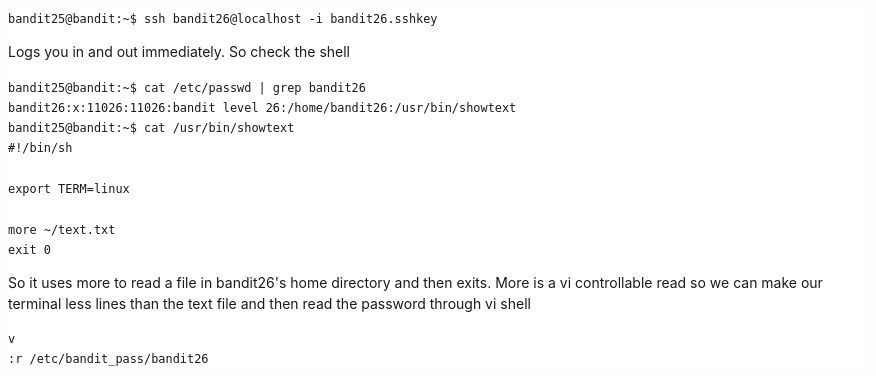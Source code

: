```
bandit25@bandit:~$ ssh bandit26@localhost -i bandit26.sshkey
```
Logs you in and out immediately. So check the shell
```
bandit25@bandit:~$ cat /etc/passwd | grep bandit26
bandit26:x:11026:11026:bandit level 26:/home/bandit26:/usr/bin/showtext
bandit25@bandit:~$ cat /usr/bin/showtext
#!/bin/sh

export TERM=linux

more ~/text.txt
exit 0
```
So it uses more to read a file in bandit26's home directory and then exits. More is a vi controllable read so we can make our terminal less lines than the text file  and then read the password through vi shell
```
v
:r /etc/bandit_pass/bandit26
```
